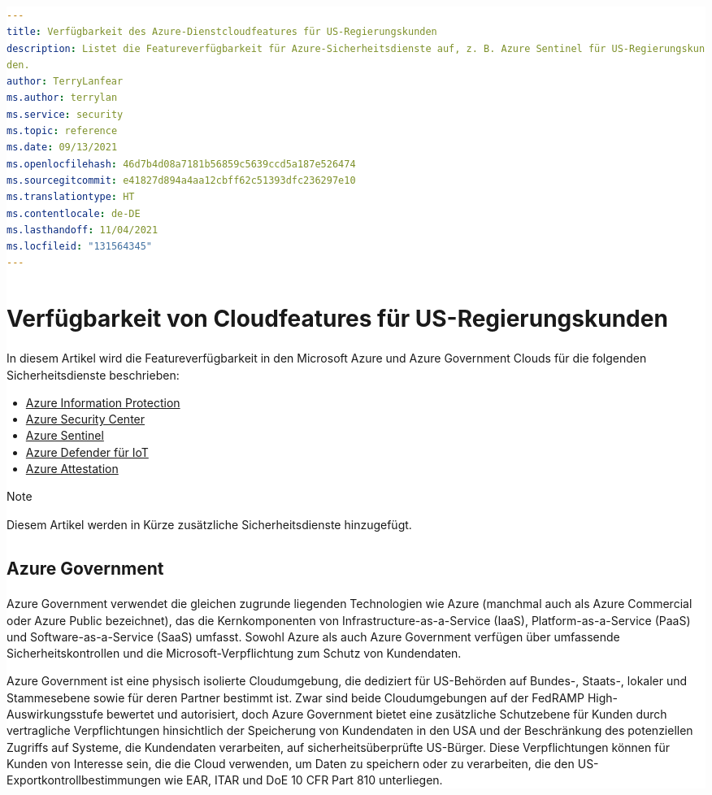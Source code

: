 ```yaml
---
title: Verfügbarkeit des Azure-Dienstcloudfeatures für US-Regierungskunden
description: Listet die Featureverfügbarkeit für Azure-Sicherheitsdienste auf, z. B. Azure Sentinel für US-Regierungskunden.
author: TerryLanfear
ms.author: terrylan
ms.service: security
ms.topic: reference
ms.date: 09/13/2021
ms.openlocfilehash: 46d7b4d08a7181b56859c5639ccd5a187e526474
ms.sourcegitcommit: e41827d894a4aa12cbff62c51393dfc236297e10
ms.translationtype: HT
ms.contentlocale: de-DE
ms.lasthandoff: 11/04/2021
ms.locfileid: "131564345"
---
```

# <a name="cloud-feature-availability-for-us-government-customers"></a>Verfügbarkeit von Cloudfeatures für US-Regierungskunden

In diesem Artikel wird die Featureverfügbarkeit in den Microsoft Azure und Azure Government Clouds für die folgenden Sicherheitsdienste beschrieben:

- [Azure Information Protection](#azure-information-protection)
- [Azure Security Center](#azure-security-center)
- [Azure Sentinel](#azure-sentinel)
- [Azure Defender für IoT](#azure-defender-for-iot)
- [Azure Attestation](#azure-attestation)

> [!NOTE]
> Diesem Artikel werden in Kürze zusätzliche Sicherheitsdienste hinzugefügt.
>

## <a name="azure-government"></a>Azure Government

Azure Government verwendet die gleichen zugrunde liegenden Technologien wie Azure (manchmal auch als Azure Commercial oder Azure Public bezeichnet), das die Kernkomponenten von Infrastructure-as-a-Service (IaaS), Platform-as-a-Service (PaaS) und Software-as-a-Service (SaaS) umfasst. Sowohl Azure als auch Azure Government verfügen über umfassende Sicherheitskontrollen und die Microsoft-Verpflichtung zum Schutz von Kundendaten.

Azure Government ist eine physisch isolierte Cloudumgebung, die dediziert für US-Behörden auf Bundes-, Staats-, lokaler und Stammesebene sowie für deren Partner bestimmt ist. Zwar sind beide Cloudumgebungen auf der FedRAMP High-Auswirkungsstufe bewertet und autorisiert, doch Azure Government bietet eine zusätzliche Schutzebene für Kunden durch vertragliche Verpflichtungen hinsichtlich der Speicherung von Kundendaten in den USA und der Beschränkung des potenziellen Zugriffs auf Systeme, die Kundendaten verarbeiten, auf sicherheitsüberprüfte US-Bürger. Diese Verpflichtungen können für Kunden von Interesse sein, die die Cloud verwenden, um Daten zu speichern oder zu verarbeiten, die den US-Exportkontrollbestimmungen wie EAR, ITAR und DoE 10 CFR Part 810 unterliegen.
